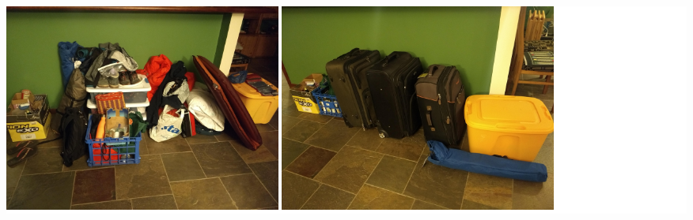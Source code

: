 <img src="/images/2019/road-trip/2019-06-02_packing_initial.jpg" width="40%"> <img src="/images/2019/road-trip/2019-06-03_packing_final.jpg" width="40%">